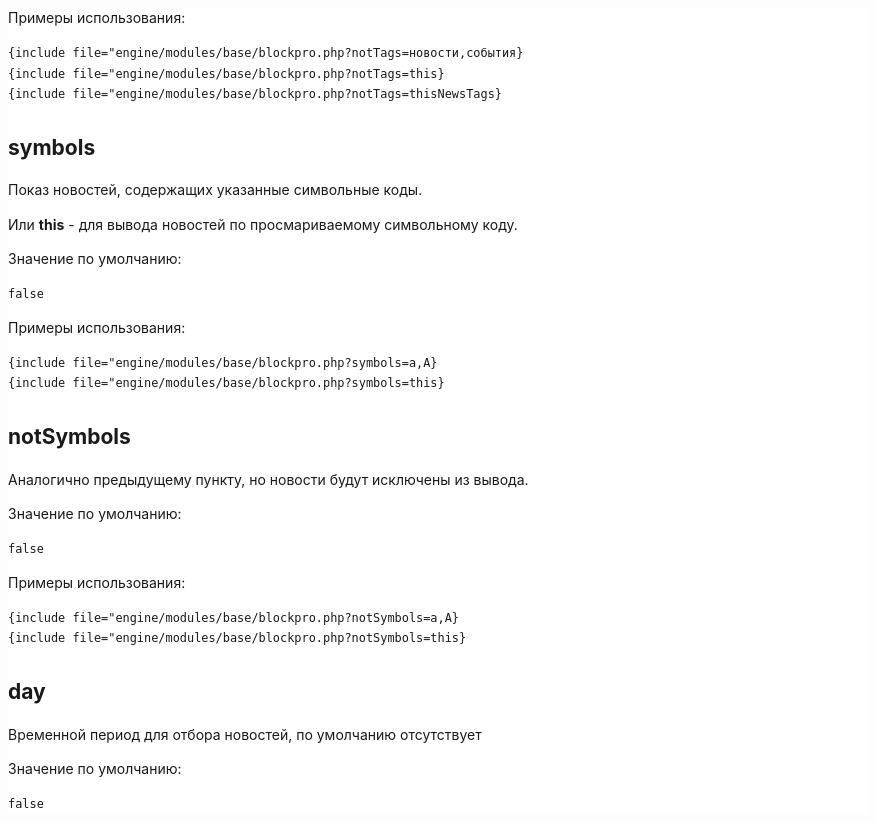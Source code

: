 Примеры использования:
```smarty
{include file="engine/modules/base/blockpro.php?notTags=новости,события}
{include file="engine/modules/base/blockpro.php?notTags=this}
{include file="engine/modules/base/blockpro.php?notTags=thisNewsTags}
```






## symbols


 
Показ новостей, содержащих указанные символьные коды. 

Или **this** - для вывода новостей по просмариваемому символьному коду.

Значение по умолчанию:
```smarty
false
```

Примеры использования:
```smarty
{include file="engine/modules/base/blockpro.php?symbols=a,A}
{include file="engine/modules/base/blockpro.php?symbols=this}
```





## notSymbols


Аналогично предыдущему пункту, но новости будут исключены из вывода.

Значение по умолчанию:
```smarty
false
```

Примеры использования:
```smarty
{include file="engine/modules/base/blockpro.php?notSymbols=a,A}
{include file="engine/modules/base/blockpro.php?notSymbols=this}
```





## day


Временной период для отбора новостей, по умолчанию отсутствует

Значение по умолчанию:
```smarty
false
```
